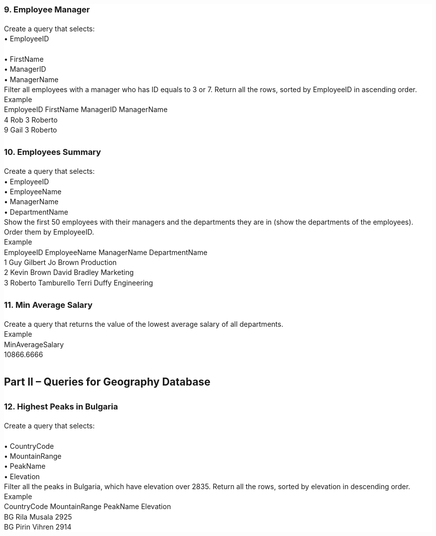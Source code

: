 
### 9. Employee Manager
Create a query that selects: <br /> 
• EmployeeID <br /> <br />
• FirstName <br />
• ManagerID <br />
• ManagerName <br />
Filter all employees with a manager who has ID equals to 3 or 7. Return all the rows, sorted by EmployeeID in ascending order. <br />
Example <br />
EmployeeID FirstName ManagerID ManagerName <br />
4 Rob 3 Roberto <br />
9 Gail 3 Roberto <br />


### 10. Employees Summary
Create a query that selects: <br />
• EmployeeID <br />
• EmployeeName <br />
• ManagerName <br />
• DepartmentName <br />
Show the first 50 employees with their managers and the departments they are in (show the departments of the employees). Order them by EmployeeID. <br />
Example <br />
EmployeeID EmployeeName ManagerName DepartmentName <br />
1 Guy Gilbert Jo Brown Production <br />
2 Kevin Brown David Bradley Marketing <br />
3 Roberto Tamburello Terri Duffy Engineering <br />


### 11. Min Average Salary
Create a query that returns the value of the lowest average salary of all departments. <br />
Example <br />
MinAverageSalary <br />
10866.6666 <br />


## Part II – Queries for Geography Database

### 12. Highest Peaks in Bulgaria
Create a query that selects:<br />  
• CountryCode <br /> 
• MountainRange <br /> 
• PeakName <br /> 
• Elevation <br /> 
Filter all the peaks in Bulgaria, which have elevation over 2835. Return all the rows, sorted by elevation in descending order. <br /> 
Example <br /> 
CountryCode MountainRange PeakName Elevation <br /> 
BG Rila Musala 2925 <br /> 
BG Pirin Vihren 2914 <br /> 
